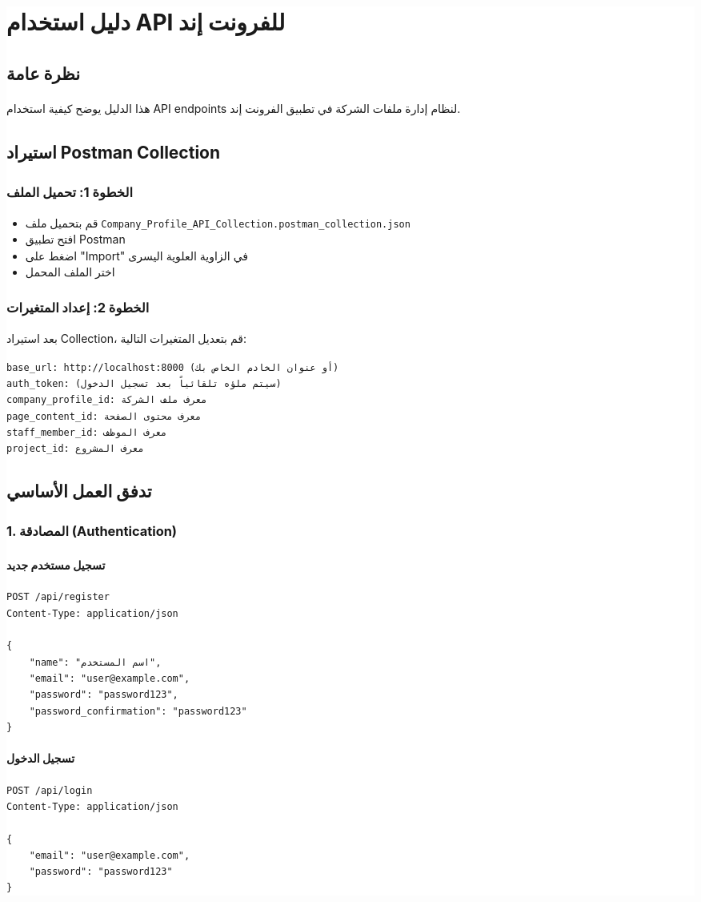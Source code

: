 # دليل استخدام API للفرونت إند

## نظرة عامة
هذا الدليل يوضح كيفية استخدام API endpoints لنظام إدارة ملفات الشركة في تطبيق الفرونت إند.

## استيراد Postman Collection

### الخطوة 1: تحميل الملف
- قم بتحميل ملف `Company_Profile_API_Collection.postman_collection.json`
- افتح تطبيق Postman
- اضغط على "Import" في الزاوية العلوية اليسرى
- اختر الملف المحمل

### الخطوة 2: إعداد المتغيرات
بعد استيراد Collection، قم بتعديل المتغيرات التالية:

```
base_url: http://localhost:8000 (أو عنوان الخادم الخاص بك)
auth_token: (سيتم ملؤه تلقائياً بعد تسجيل الدخول)
company_profile_id: معرف ملف الشركة
page_content_id: معرف محتوى الصفحة
staff_member_id: معرف الموظف
project_id: معرف المشروع
```

## تدفق العمل الأساسي

### 1. المصادقة (Authentication)

#### تسجيل مستخدم جديد
```http
POST /api/register
Content-Type: application/json

{
    "name": "اسم المستخدم",
    "email": "user@example.com",
    "password": "password123",
    "password_confirmation": "password123"
}
```

#### تسجيل الدخول
```http
POST /api/login
Content-Type: application/json

{
    "email": "user@example.com",
    "password": "password123"
}
```
